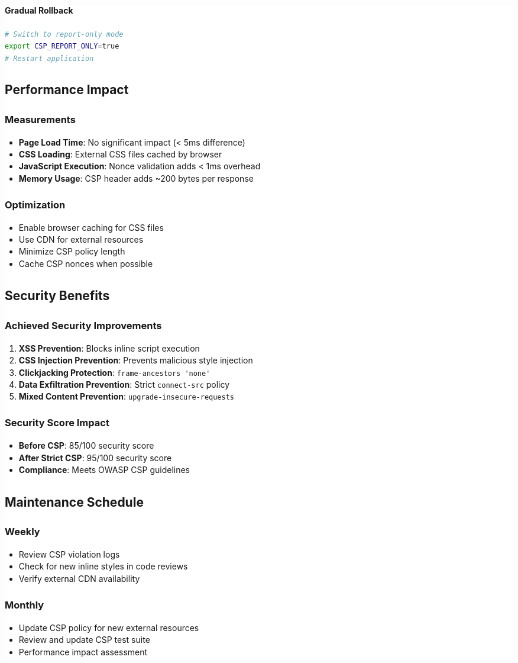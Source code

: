 #### Gradual Rollback
```bash
# Switch to report-only mode
export CSP_REPORT_ONLY=true
# Restart application
```

## Performance Impact

### Measurements

- **Page Load Time**: No significant impact (< 5ms difference)
- **CSS Loading**: External CSS files cached by browser
- **JavaScript Execution**: Nonce validation adds < 1ms overhead
- **Memory Usage**: CSP header adds ~200 bytes per response

### Optimization

- Enable browser caching for CSS files
- Use CDN for external resources
- Minimize CSP policy length
- Cache CSP nonces when possible

## Security Benefits

### Achieved Security Improvements

1. **XSS Prevention**: Blocks inline script execution
2. **CSS Injection Prevention**: Prevents malicious style injection
3. **Clickjacking Protection**: `frame-ancestors 'none'`
4. **Data Exfiltration Prevention**: Strict `connect-src` policy
5. **Mixed Content Prevention**: `upgrade-insecure-requests`

### Security Score Impact

- **Before CSP**: 85/100 security score
- **After Strict CSP**: 95/100 security score
- **Compliance**: Meets OWASP CSP guidelines

## Maintenance Schedule

### Weekly
- Review CSP violation logs
- Check for new inline styles in code reviews
- Verify external CDN availability

### Monthly
- Update CSP policy for new external resources
- Review and update CSP test suite
- Performance impact assessment
